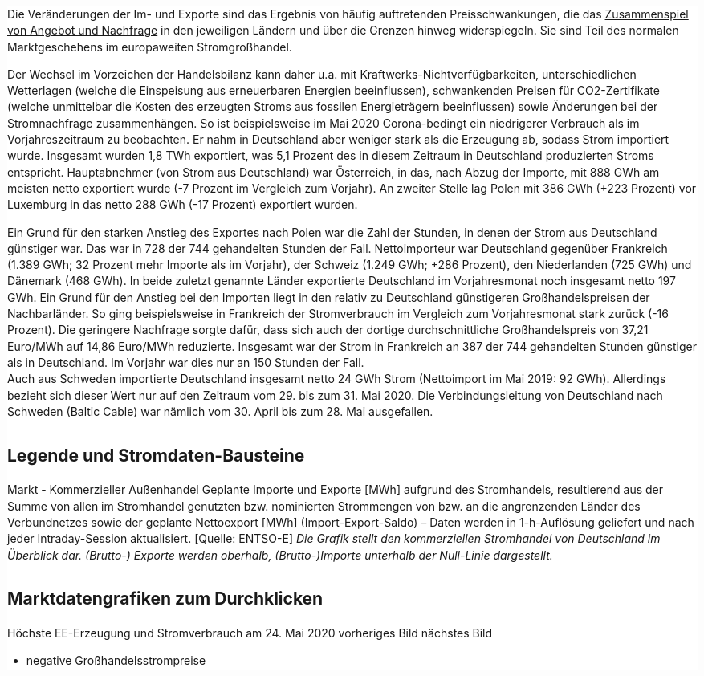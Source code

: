 Die Veränderungen der Im- und Exporte sind das Ergebnis von häufig auftretenden Preisschwankungen, die das [Zusammenspiel von Angebot und Nachfrage](https://www.smard.de/home/wiki-article/446/384) in den jeweiligen Ländern und über die Grenzen hinweg widerspiegeln. Sie sind Teil des normalen Marktgeschehens im europaweiten Stromgroßhandel.  

Der Wechsel im Vorzeichen der Handelsbilanz kann daher u.a. mit Kraftwerks-Nichtverfügbarkeiten, unterschiedlichen Wetterlagen (welche die Einspeisung aus erneuerbaren Energien beeinflussen), schwankenden Preisen für CO2-Zertifikate (welche unmittelbar die Kosten des erzeugten Stroms aus fossilen Energieträgern beeinflussen) sowie Änderungen bei der Stromnachfrage zusammenhängen. So ist beispielsweise im Mai 2020 Corona-bedingt ein niedrigerer Verbrauch als im Vorjahreszeitraum zu beobachten. Er nahm in Deutschland aber weniger stark als die Erzeugung ab, sodass Strom importiert wurde.
Insgesamt wurden 1,8 TWh exportiert, was 5,1 Prozent des in diesem Zeitraum in Deutschland produzierten Stroms entspricht. Hauptabnehmer (von Strom aus Deutschland) war Österreich, in das, nach Abzug der Importe, mit 888 GWh am meisten netto exportiert wurde (-7 Prozent im Vergleich zum Vorjahr). An zweiter Stelle lag Polen mit 386 GWh (+223 Prozent) vor Luxemburg in das netto 288 GWh (-17 Prozent) exportiert wurden.  

Ein Grund für den starken Anstieg des Exportes nach Polen war die Zahl der Stunden, in denen der Strom aus Deutschland günstiger war. Das war in 728 der 744 gehandelten Stunden der Fall.
Nettoimporteur war Deutschland gegenüber Frankreich (1.389 GWh; 32 Prozent mehr Importe als im Vorjahr), der Schweiz (1.249 GWh; +286 Prozent), den Niederlanden (725 GWh) und Dänemark (468 GWh). In beide zuletzt genannte Länder exportierte Deutschland im Vorjahresmonat noch insgesamt netto 197 GWh.
Ein Grund für den Anstieg bei den Importen liegt in den relativ zu Deutschland günstigeren Großhandelspreisen der Nachbarländer. So ging beispielsweise in Frankreich der Stromverbrauch im Vergleich zum Vorjahresmonat stark zurück (-16 Prozent). Die geringere Nachfrage sorgte dafür, dass sich auch der dortige durchschnittliche Großhandelspreis von 37,21 Euro/MWh auf 14,86 Euro/MWh reduzierte. Insgesamt war der Strom in Frankreich an 387 der 744 gehandelten Stunden günstiger als in Deutschland. Im Vorjahr war dies nur an 150 Stunden der Fall.  
Auch aus Schweden importierte Deutschland insgesamt netto 24 GWh Strom (Nettoimport im Mai 2019: 92 GWh). Allerdings bezieht sich dieser Wert nur auf den Zeitraum vom 29. bis zum 31. Mai 2020. Die Verbindungsleitung von Deutschland nach Schweden (Baltic Cable) war nämlich vom 30. April bis zum 28. Mai ausgefallen.  





  

  

## Legende und Stromdaten-Bausteine
Markt - Kommerzieller Außenhandel 
Geplante Importe und Exporte [MWh] aufgrund des Stromhandels, resultierend aus der Summe von allen im Stromhandel genutzten bzw. nominierten Strommengen von bzw. an die angrenzenden Länder des Verbundnetzes sowie der geplante Nettoexport [MWh] (Import-Export-Saldo) – Daten werden in 1-h-Auflösung geliefert und nach jeder Intraday-Session aktualisiert. [Quelle: ENTSO-E]
_Die Grafik stellt den kommerziellen Stromhandel von Deutschland im Überblick dar. (Brutto-) Exporte werden oberhalb, (Brutto-)Importe unterhalb der Null-Linie dargestellt._  

## Marktdatengrafiken zum Durchklicken  

Höchste EE-Erzeugung und Stromverbrauch am 24. Mai 2020
vorheriges Bild nächstes Bild
  * [negative Großhandelsstrompreise](https://www.smard.de/home/energiemarkt-aktuell/2020?pc=%5B%7B%22name%22:%22tag-filter%22,%22data%22:%7B%22selectedTags%22:%5B205038%5D%7D%7D%5D)








